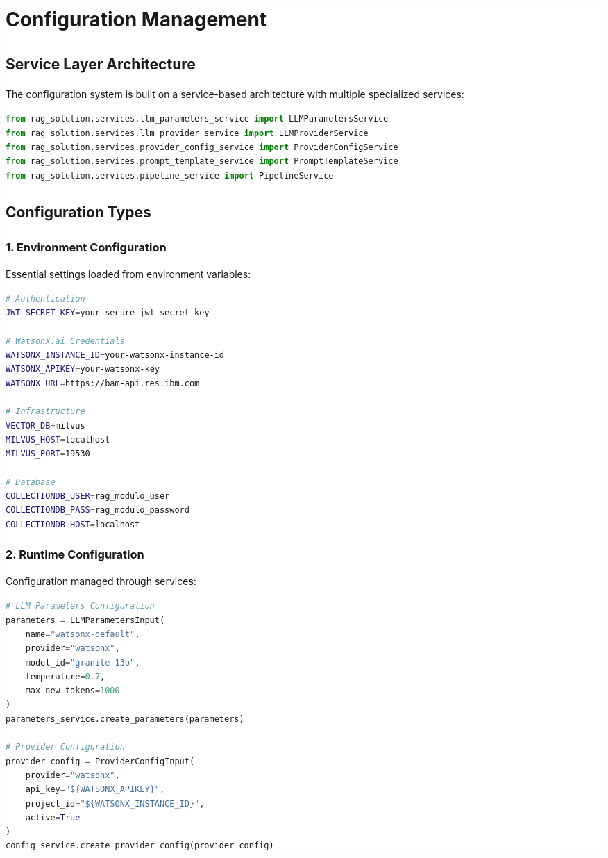 # Configuration Management

## Service Layer Architecture

The configuration system is built on a service-based architecture with multiple specialized services:

```python
from rag_solution.services.llm_parameters_service import LLMParametersService
from rag_solution.services.llm_provider_service import LLMProviderService
from rag_solution.services.provider_config_service import ProviderConfigService
from rag_solution.services.prompt_template_service import PromptTemplateService
from rag_solution.services.pipeline_service import PipelineService
```

## Configuration Types

### 1. Environment Configuration
Essential settings loaded from environment variables:

```bash
# Authentication
JWT_SECRET_KEY=your-secure-jwt-secret-key

# WatsonX.ai Credentials
WATSONX_INSTANCE_ID=your-watsonx-instance-id
WATSONX_APIKEY=your-watsonx-key
WATSONX_URL=https://bam-api.res.ibm.com

# Infrastructure
VECTOR_DB=milvus
MILVUS_HOST=localhost
MILVUS_PORT=19530

# Database
COLLECTIONDB_USER=rag_modulo_user
COLLECTIONDB_PASS=rag_modulo_password
COLLECTIONDB_HOST=localhost
```

### 2. Runtime Configuration
Configuration managed through services:

```python
# LLM Parameters Configuration
parameters = LLMParametersInput(
    name="watsonx-default",
    provider="watsonx",
    model_id="granite-13b",
    temperature=0.7,
    max_new_tokens=1000
)
parameters_service.create_parameters(parameters)

# Provider Configuration
provider_config = ProviderConfigInput(
    provider="watsonx",
    api_key="${WATSONX_APIKEY}",
    project_id="${WATSONX_INSTANCE_ID}",
    active=True
)
config_service.create_provider_config(provider_config)

```